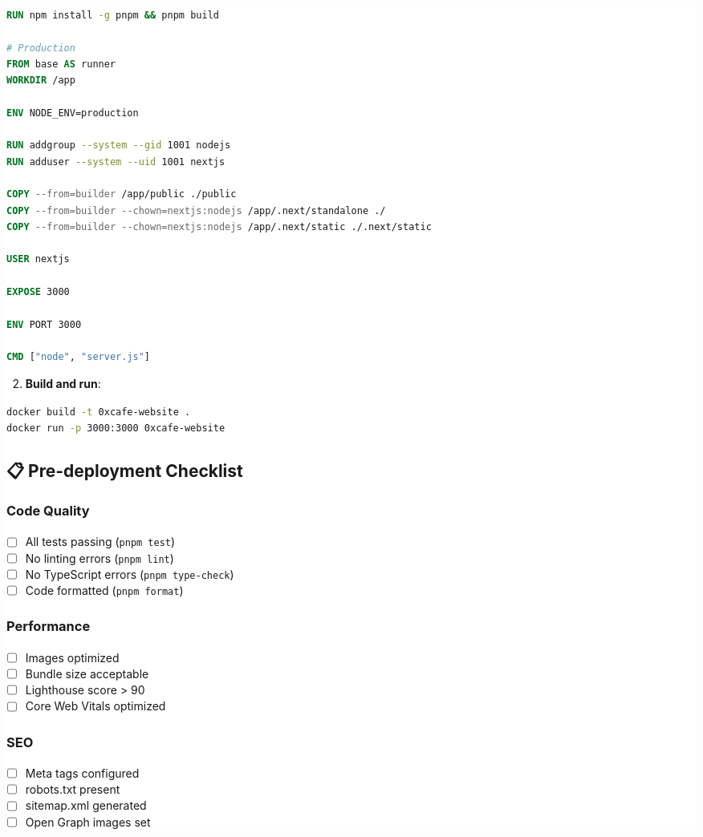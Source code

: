 ```dockerfile
RUN npm install -g pnpm && pnpm build

# Production
FROM base AS runner
WORKDIR /app

ENV NODE_ENV=production

RUN addgroup --system --gid 1001 nodejs
RUN adduser --system --uid 1001 nextjs

COPY --from=builder /app/public ./public
COPY --from=builder --chown=nextjs:nodejs /app/.next/standalone ./
COPY --from=builder --chown=nextjs:nodejs /app/.next/static ./.next/static

USER nextjs

EXPOSE 3000

ENV PORT 3000

CMD ["node", "server.js"]
```

2. **Build and run**:
```bash
docker build -t 0xcafe-website .
docker run -p 3000:3000 0xcafe-website
```

## 📋 Pre-deployment Checklist

### Code Quality
- [ ] All tests passing (`pnpm test`)
- [ ] No linting errors (`pnpm lint`)
- [ ] No TypeScript errors (`pnpm type-check`)
- [ ] Code formatted (`pnpm format`)

### Performance
- [ ] Images optimized
- [ ] Bundle size acceptable
- [ ] Lighthouse score > 90
- [ ] Core Web Vitals optimized

### SEO
- [ ] Meta tags configured
- [ ] robots.txt present
- [ ] sitemap.xml generated
- [ ] Open Graph images set
